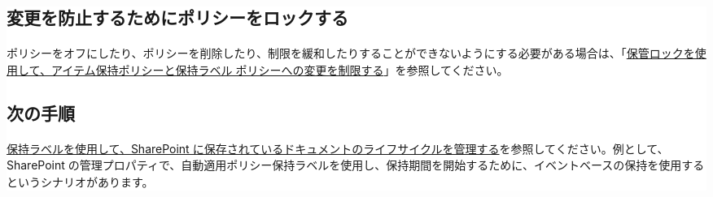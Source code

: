 ## <a name="locking-the-policy-to-prevent-changes"></a>変更を防止するためにポリシーをロックする

ポリシーをオフにしたり、ポリシーを削除したり、制限を緩和したりすることができないようにする必要がある場合は、「[保管ロックを使用して、アイテム保持ポリシーと保持ラベル ポリシーへの変更を制限する](retention-preservation-lock.md)」を参照してください。

## <a name="next-steps"></a>次の手順

[保持ラベルを使用して、SharePoint に保存されているドキュメントのライフサイクルを管理する](auto-apply-retention-labels-scenario.md)を参照してください。例として、SharePoint の管理プロパティで、自動適用ポリシー保持ラベルを使用し、保持期間を開始するために、イベントベースの保持を使用するというシナリオがあります。
